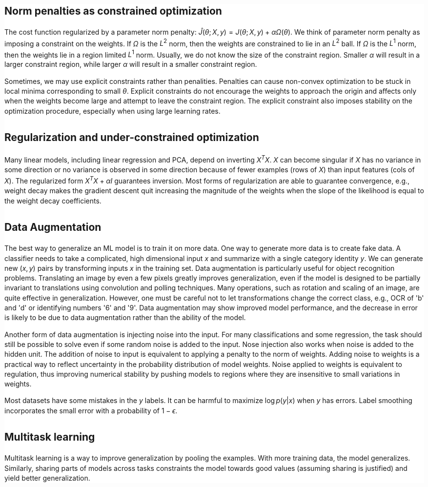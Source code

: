 ## Norm penalties as constrained optimization
The cost function regularized by a parameter norm penalty: $\hat{J}(\theta; X, y) = J(\theta; X, y) + \alpha \Omega(\theta)$. We think of parameter norm penalty as imposing a constraint on the weights. If $\Omega$ is the $L^2$ norm, then the weights are constrained to lie in an $L^2$ ball. If $\Omega$ is the $L^1$ norm, then the weights lie in a region limited $L^1$ norm. Usually, we do not know the size of the constraint region. Smaller $\alpha$ will result in a larger constraint region, while larger $\alpha$ will result in a smaller constraint region. 

Sometimes, we may use explicit constraints rather than penalities. Penalties can cause non-convex optimization to be stuck in local minima corresponding to small $\theta$. Explicit constraints do not encourage the weights to approach the origin and affects only when the weights become large and attempt to leave the constraint region. The explicit constraint also imposes stability on the optimization procedure, especially when using large learning rates. 

## Regularization and under-constrained optimization

Many linear models, including linear regression and PCA, depend on inverting $X^TX$. $X$ can become singular if $X$ has no variance in some direction or no variance is observed in some direction because of fewer examples (rows of $X$) than input features (cols of $X$). The regularized form $X^TX + \alpha I$ guarantees inversion. Most forms of regularization are able to guarantee convergence, e.g., weight decay makes the gradient descent quit increasing the magnitude of the weights when the slope of the likelihood is equal to the weight decay coefficients. 

## Data Augmentation

The best way to generalize an ML model is to train it on more data. One way to generate more data is to create fake data. A classifier needs to take a complicated, high dimensional input $x$ and summarize with a single category identity $y$. We can generate new $(x, y)$ pairs by transforming inputs $x$ in the training set. Data augmentation is particularly useful for object recognition problems. Translating an image by even a few pixels greatly improves generalization, even if the model is designed to be partially invariant to translations using convolution and polling techniques. Many operations, such as rotation and scaling of an image, are quite effective in generalization. However, one must be careful not to let transformations change the correct class, e.g., OCR of 'b' and 'd' or identifying numbers '6' and '9'. Data augmentation may show improved model performance, and the decrease in error is likely to be due to data augmentation rather than the ability of the model. 

Another form of data augmentation is injecting noise into the input. For many classifications and some regression, the task should still be possible to solve even if some random noise is added to the input. Nose injection also works when noise is added to the hidden unit. The addition of noise to input is equivalent to applying a penalty to the norm of weights. Adding noise to weights is a practical way to reflect uncertainty in the probability distribution of model weights. Noise applied to weights is equivalent to regulation, thus improving numerical stability by pushing models to regions where they are insensitive to small variations in weights. 

Most datasets have some mistakes in the $y$ labels. It can be harmful to maximize $\log p(y|x)$ when $y$ has errors. Label smoothing incorporates the small error with a probability of $1 - \epsilon$. 

## Multitask learning

Multitask learning is a way to improve generalization by pooling the examples. With more training data, the model generalizes. Similarly, sharing parts of models across tasks constraints the model towards good values (assuming sharing is justified) and yield better generalization.
